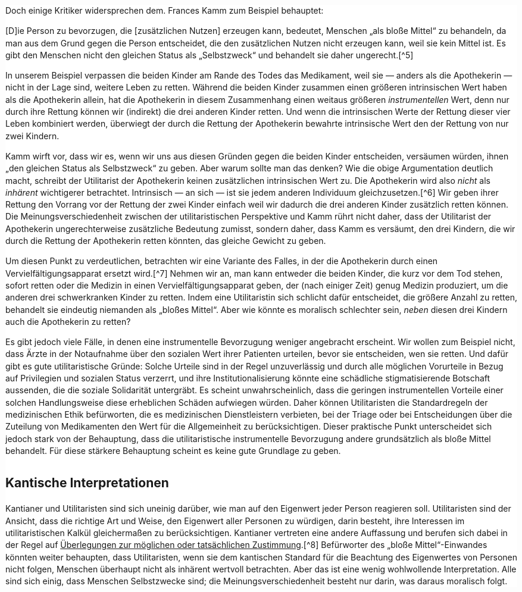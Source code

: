 Doch einige Kritiker widersprechen dem. Frances Kamm zum Beispiel behauptet:

[D]ie Person zu bevorzugen, die [zusätzlichen Nutzen] erzeugen kann, bedeutet, Menschen „als bloße Mittel“ zu behandeln, da man aus dem Grund gegen die Person entscheidet, die den zusätzlichen Nutzen nicht erzeugen kann, weil sie kein Mittel ist. Es gibt den Menschen nicht den gleichen Status als „Selbstzweck“ und behandelt sie daher ungerecht.[^5]

In unserem Beispiel verpassen die beiden Kinder am Rande des Todes das Medikament, weil sie — anders als die Apothekerin — nicht in der Lage sind, weitere Leben zu retten. Während die beiden Kinder zusammen einen größeren intrinsischen Wert haben als die Apothekerin allein, hat die Apothekerin in diesem Zusammenhang einen weitaus größeren _instrumentellen_ Wert, denn nur durch ihre Rettung können wir (indirekt) die drei anderen Kinder retten. Und wenn die intrinsischen Werte der Rettung dieser vier Leben kombiniert werden, überwiegt der durch die Rettung der Apothekerin bewahrte intrinsische Wert den der Rettung von nur zwei Kindern.

Kamm wirft vor, dass wir es, wenn wir uns aus diesen Gründen gegen die beiden Kinder entscheiden, versäumen würden, ihnen „den gleichen Status als Selbstzweck“ zu geben. Aber warum sollte man das denken? Wie die obige Argumentation deutlich macht, schreibt der Utilitarist der Apothekerin keinen zusätzlichen intrinsischen Wert zu. Die Apothekerin wird also _nicht_ als _inhärent_ wichtigerer betrachtet. Intrinsisch — an sich — ist sie jedem anderen Individuum gleichzusetzen.[^6] Wir geben ihrer Rettung den Vorrang vor der Rettung der zwei Kinder einfach weil wir dadurch die drei anderen Kinder zusätzlich retten können. Die Meinungsverschiedenheit zwischen der utilitaristischen Perspektive und Kamm rührt nicht daher, dass der Utilitarist der Apothekerin ungerechterweise zusätzliche Bedeutung zumisst, sondern daher, dass Kamm es versäumt, den drei Kindern, die wir durch die Rettung der Apothekerin retten könnten, das gleiche Gewicht zu geben.

Um diesen Punkt zu verdeutlichen, betrachten wir eine Variante des Falles, in der die Apothekerin durch einen Vervielfältigungsapparat ersetzt wird.[^7] Nehmen wir an, man kann entweder die beiden Kinder, die kurz vor dem Tod stehen, sofort retten oder die Medizin in einen Vervielfältigungsapparat geben, der (nach einiger Zeit) genug Medizin produziert, um die anderen drei schwerkranken Kinder zu retten. Indem eine Utilitaristin sich schlicht dafür entscheidet, die größere Anzahl zu retten, behandelt sie eindeutig niemanden als „bloßes Mittel“. Aber wie könnte es moralisch schlechter sein, _neben_ diesen drei Kindern auch die Apothekerin zu retten?

Es gibt jedoch viele Fälle, in denen eine instrumentelle Bevorzugung weniger angebracht erscheint. Wir wollen zum Beispiel nicht, dass Ärzte in der Notaufnahme über den sozialen Wert ihrer Patienten urteilen, bevor sie entscheiden, wen sie retten. Und dafür gibt es gute utilitaristische Gründe: Solche Urteile sind in der Regel unzuverlässig und durch alle möglichen Vorurteile in Bezug auf Privilegien und sozialen Status verzerrt, und ihre Institutionalisierung könnte eine schädliche stigmatisierende Botschaft aussenden, die die soziale Solidarität untergräbt. Es scheint unwahrscheinlich, dass die geringen instrumentellen Vorteile einer solchen Handlungsweise diese erheblichen Schäden aufwiegen würden. Daher können Utilitaristen die Standardregeln der medizinischen Ethik befürworten, die es medizinischen Dienstleistern verbieten, bei der Triage oder bei Entscheidungen über die Zuteilung von Medikamenten den Wert für die Allgemeinheit zu berücksichtigen. Dieser praktische Punkt unterscheidet sich jedoch stark von der Behauptung, dass die utilitaristische instrumentelle Bevorzugung andere grundsätzlich als bloße Mittel behandelt. Für diese stärkere Behauptung scheint es keine gute Grundlage zu geben.

## Kantische Interpretationen

Kantianer und Utilitaristen sind sich uneinig darüber, wie man auf den Eigenwert jeder Person reagieren soll. Utilitaristen sind der Ansicht, dass die richtige Art und Weise, den Eigenwert aller Personen zu würdigen, darin besteht, ihre Interessen im utilitaristischen Kalkül gleichermaßen zu berücksichtigen. Kantianer vertreten eine andere Auffassung und berufen sich dabei in der Regel auf [Überlegungen zur möglichen oder tatsächlichen Zustimmung](https://plato.stanford.edu/entries/persons-means/#SuffCondForUsinOtheMereMean).[^8] Befürworter des „bloße Mittel“-Einwandes könnten weiter behaupten, dass Utilitaristen, wenn sie dem kantischen Standard für die Beachtung des Eigenwertes von Personen nicht folgen, Menschen überhaupt nicht als inhärent wertvoll betrachten. Aber das ist eine wenig wohlwollende Interpretation. Alle sind sich einig, dass Menschen Selbstzwecke sind; die Meinungsverschiedenheit besteht nur darin, was daraus moralisch folgt.
